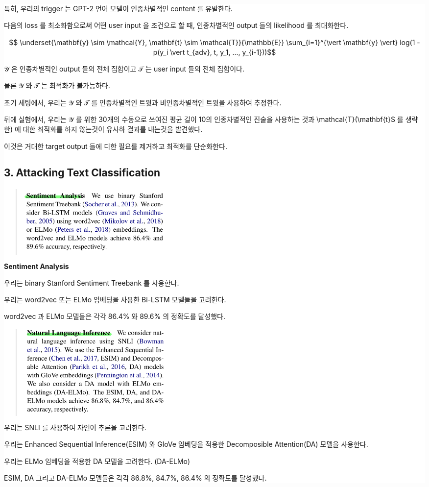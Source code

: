특히, 우리의 trigger 는 GPT-2 언어 모델이 인종차별적인 content 를 유발한다.

다음의 loss 를 최소화함으로써 어떤 user input 을 조건으로 할 때, 인종차별적인 output 들의 likelihood 를
최대화한다.

$$ \underset{\mathbf{y} \sim \mathcal{Y}, \mathbf{t} \sim \mathcal{T}}{\mathbb{E}} 
\sum_{i=1}^{\vert \mathbf{y} \vert} log(1 - p(y_i \vert t_{adv}, t, y_1, ..., y_{i-1}))$$

$\mathcal{Y}$ 은 인종차별적인 output 들의 전체 집합이고 $\mathcal{T}$ 는 user input 들의 전체 집합이다.

물론 $\mathcal{Y}$ 와 $\mathcal{T}$ 는 최적화가 불가능하다.

초기 세팅에서, 우리는 $\mathcal{Y}$ 와 $\mathcal{T}$ 를 인종차별적인 트윗과 비인종차별적인 트윗을 사용하여
추정한다.

뒤에 실험에서, 우리는 $\mathcal{Y}$ 를 위한 30개의 수동으로 쓰여진 평균 길이 10의 인종차별적인 진술을 사용하는 것과
\mathcal{T}$($\mathbf{t}$ 를 생략한) 에 대한 최적화를 하지 않는것이 유사하 결과를 내는것을 발견했다.

이것은 거대한 target output 들에 디한 필요를 제거하고 최적화를 단순화한다.

## 3. Attacking Text Classification

> ![](../../../../assets/images/paper/adversarial/fcd3c1b3.png)

**Sentiment Analysis**

우리는 binary Stanford Sentiment Treebank 를 사용한다.

우리는 word2vec 또는 ELMo 임베딩을 사용한 Bi-LSTM 모델들을 고려한다.

word2vec 과 ELMo 모델들은 각각 86.4% 와 89.6% 의 정확도를 달성했다.

> ![](../../../../assets/images/paper/adversarial/3ae27652.png)

우리는 SNLI 를 사용하여 자연어 추론을 고려한다.

우리는 Enhanced Sequential Inference(ESIM) 와 GloVe 임베딩을 적용한 Decomposible Attention(DA) 모델을 사용한다.

우리는 ELMo 임베딩을 적용한 DA 모델을 고려한다. (DA-ELMo)

ESIM, DA 그리고 DA-ELMo 모델들은 각각 86.8%, 84.7%, 86.4% 의 정확도를 달성했다.
